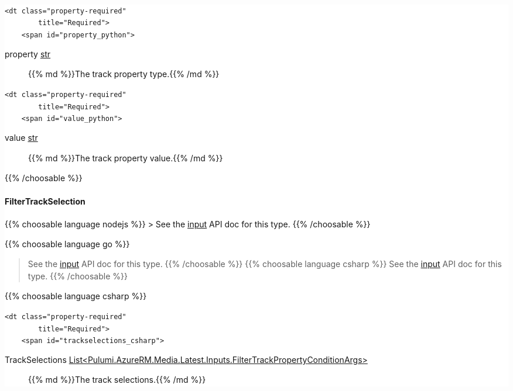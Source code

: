    <dt class="property-required"
            title="Required">
        <span id="property_python">
<a href="#property_python" style="color: inherit; text-decoration: inherit;">property</a>
</span> 
        <span class="property-indicator"></span>
        <span class="property-type"><a href="https://docs.python.org/3/library/stdtypes.html">str</a></span>
    </dt>
    <dd>{{% md %}}The track property type.{{% /md %}}</dd>

    <dt class="property-required"
            title="Required">
        <span id="value_python">
<a href="#value_python" style="color: inherit; text-decoration: inherit;">value</a>
</span> 
        <span class="property-indicator"></span>
        <span class="property-type"><a href="https://docs.python.org/3/library/stdtypes.html">str</a></span>
    </dt>
    <dd>{{% md %}}The track property value.{{% /md %}}</dd>

</dl>
{{% /choosable %}}





<h4 id="filtertrackselection">Filter<wbr>Track<wbr>Selection</h4>
{{% choosable language nodejs %}}
> See the <a href="/docs/reference/pkg/nodejs/pulumi/azurerm/types/input/#FilterTrackSelection">input</a>   API doc for this type.
{{% /choosable %}}

{{% choosable language go %}}
> See the <a href="https://pkg.go.dev/github.com/pulumi/pulumi-azurerm/sdk/go/azurerm/media/latest?tab=doc#FilterTrackSelectionArgs">input</a>   API doc for this type.
{{% /choosable %}}
{{% choosable language csharp %}}
> See the <a href="/docs/reference/pkg/dotnet/Pulumi.AzureRM/Pulumi.AzureRM.Media.Latest.Inputs.FilterTrackSelectionArgs.html">input</a>   API doc for this type.
{{% /choosable %}}




{{% choosable language csharp %}}
<dl class="resources-properties">

    <dt class="property-required"
            title="Required">
        <span id="trackselections_csharp">
<a href="#trackselections_csharp" style="color: inherit; text-decoration: inherit;">Track<wbr>Selections</a>
</span> 
        <span class="property-indicator"></span>
        <span class="property-type"><a href="#filtertrackpropertycondition">List&lt;Pulumi.<wbr>Azure<wbr>RM.<wbr>Media.<wbr>Latest.<wbr>Inputs.<wbr>Filter<wbr>Track<wbr>Property<wbr>Condition<wbr>Args&gt;</a></span>
    </dt>
    <dd>{{% md %}}The track selections.{{% /md %}}</dd>
